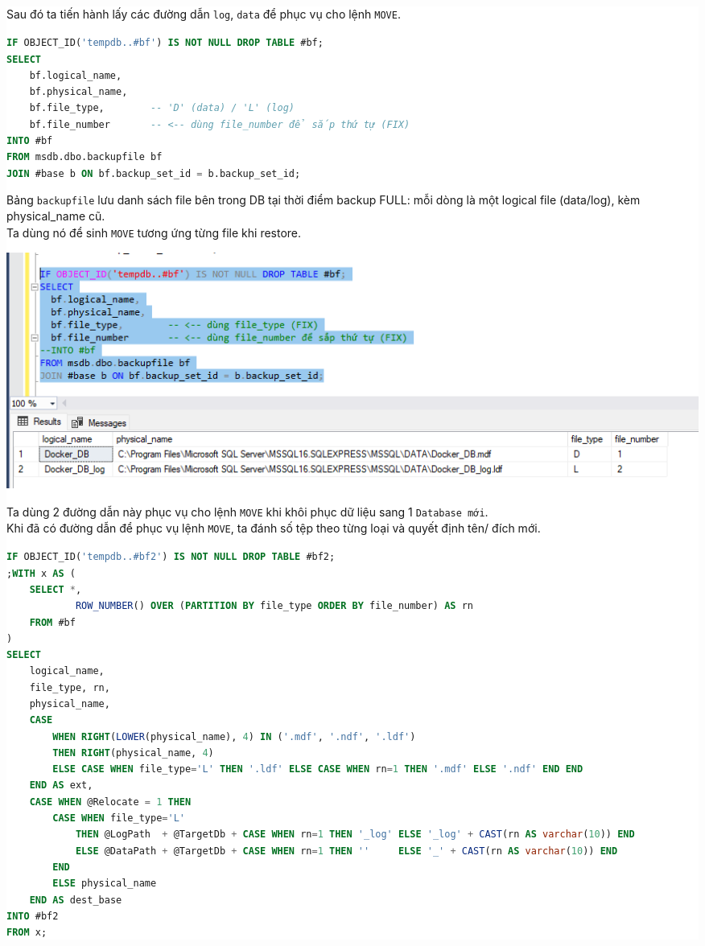Sau đó ta tiến hành lấy các đường dẫn `log`, `data` để phục vụ cho lệnh `MOVE`.

```sql
IF OBJECT_ID('tempdb..#bf') IS NOT NULL DROP TABLE #bf;
SELECT
    bf.logical_name,
    bf.physical_name,
    bf.file_type,        -- 'D' (data) / 'L' (log)
    bf.file_number       -- <-- dùng file_number để sắp thứ tự (FIX)
INTO #bf
FROM msdb.dbo.backupfile bf
JOIN #base b ON bf.backup_set_id = b.backup_set_id;
```
Bảng `backupfile` lưu danh sách file bên trong DB tại thời điểm backup FULL: mỗi dòng là một logical file (data/log), kèm physical_name cũ.  
Ta dùng nó để sinh `MOVE` tương ứng từng file khi restore.  

![alt text](/Image/get_physical_device_name_full_backup_for_move.png)  

Ta dùng 2 đường dẫn này phục vụ cho lệnh `MOVE` khi khôi phục dữ liệu sang 1 `Database mới`.  
Khi đã có đường dẫn để phục vụ lệnh `MOVE`, ta đánh số tệp theo từng loại và quyết định tên/ đích mới.  

```sql
IF OBJECT_ID('tempdb..#bf2') IS NOT NULL DROP TABLE #bf2;
;WITH x AS (
    SELECT *,
            ROW_NUMBER() OVER (PARTITION BY file_type ORDER BY file_number) AS rn
    FROM #bf
)
SELECT
    logical_name,
    file_type, rn,
    physical_name,
    CASE
        WHEN RIGHT(LOWER(physical_name), 4) IN ('.mdf', '.ndf', '.ldf')
        THEN RIGHT(physical_name, 4)
        ELSE CASE WHEN file_type='L' THEN '.ldf' ELSE CASE WHEN rn=1 THEN '.mdf' ELSE '.ndf' END END
    END AS ext,
    CASE WHEN @Relocate = 1 THEN
        CASE WHEN file_type='L'
            THEN @LogPath  + @TargetDb + CASE WHEN rn=1 THEN '_log' ELSE '_log' + CAST(rn AS varchar(10)) END
            ELSE @DataPath + @TargetDb + CASE WHEN rn=1 THEN ''     ELSE '_' + CAST(rn AS varchar(10)) END
        END
        ELSE physical_name
    END AS dest_base
INTO #bf2
FROM x;
```